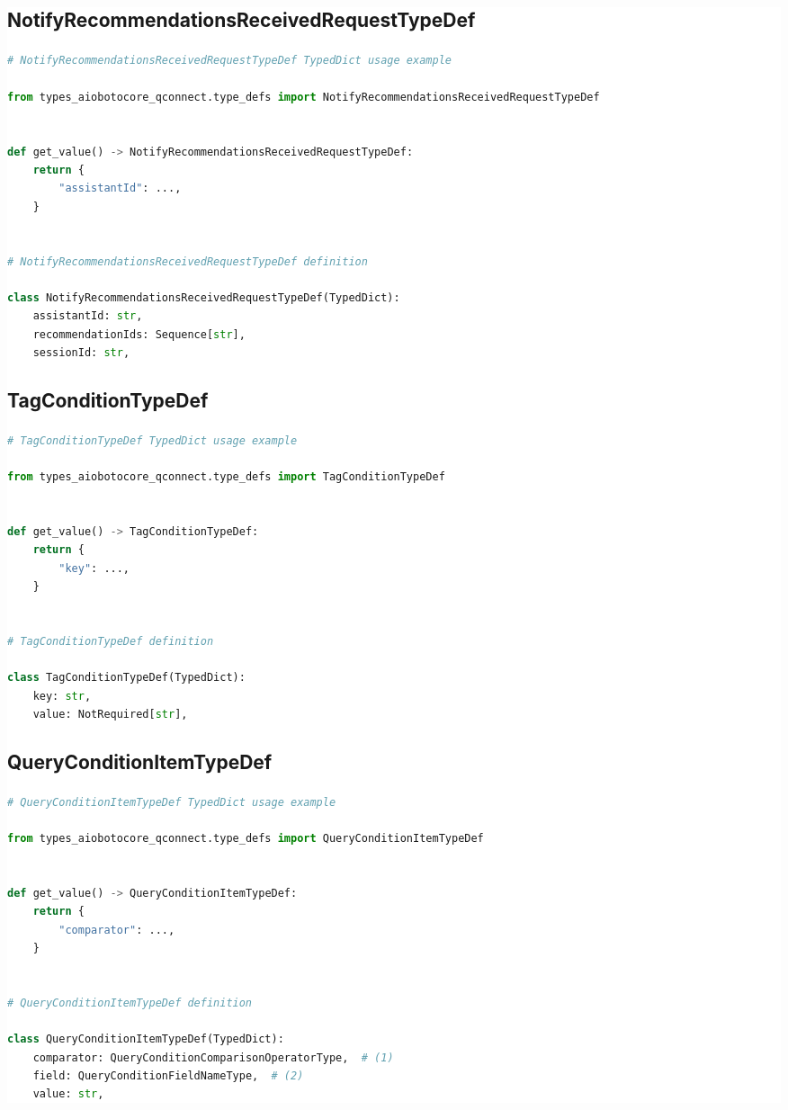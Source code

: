 ## NotifyRecommendationsReceivedRequestTypeDef

```python
# NotifyRecommendationsReceivedRequestTypeDef TypedDict usage example

from types_aiobotocore_qconnect.type_defs import NotifyRecommendationsReceivedRequestTypeDef


def get_value() -> NotifyRecommendationsReceivedRequestTypeDef:
    return {
        "assistantId": ...,
    }


# NotifyRecommendationsReceivedRequestTypeDef definition

class NotifyRecommendationsReceivedRequestTypeDef(TypedDict):
    assistantId: str,
    recommendationIds: Sequence[str],
    sessionId: str,
```

## TagConditionTypeDef

```python
# TagConditionTypeDef TypedDict usage example

from types_aiobotocore_qconnect.type_defs import TagConditionTypeDef


def get_value() -> TagConditionTypeDef:
    return {
        "key": ...,
    }


# TagConditionTypeDef definition

class TagConditionTypeDef(TypedDict):
    key: str,
    value: NotRequired[str],
```

## QueryConditionItemTypeDef

```python
# QueryConditionItemTypeDef TypedDict usage example

from types_aiobotocore_qconnect.type_defs import QueryConditionItemTypeDef


def get_value() -> QueryConditionItemTypeDef:
    return {
        "comparator": ...,
    }


# QueryConditionItemTypeDef definition

class QueryConditionItemTypeDef(TypedDict):
    comparator: QueryConditionComparisonOperatorType,  # (1)
    field: QueryConditionFieldNameType,  # (2)
    value: str,
```